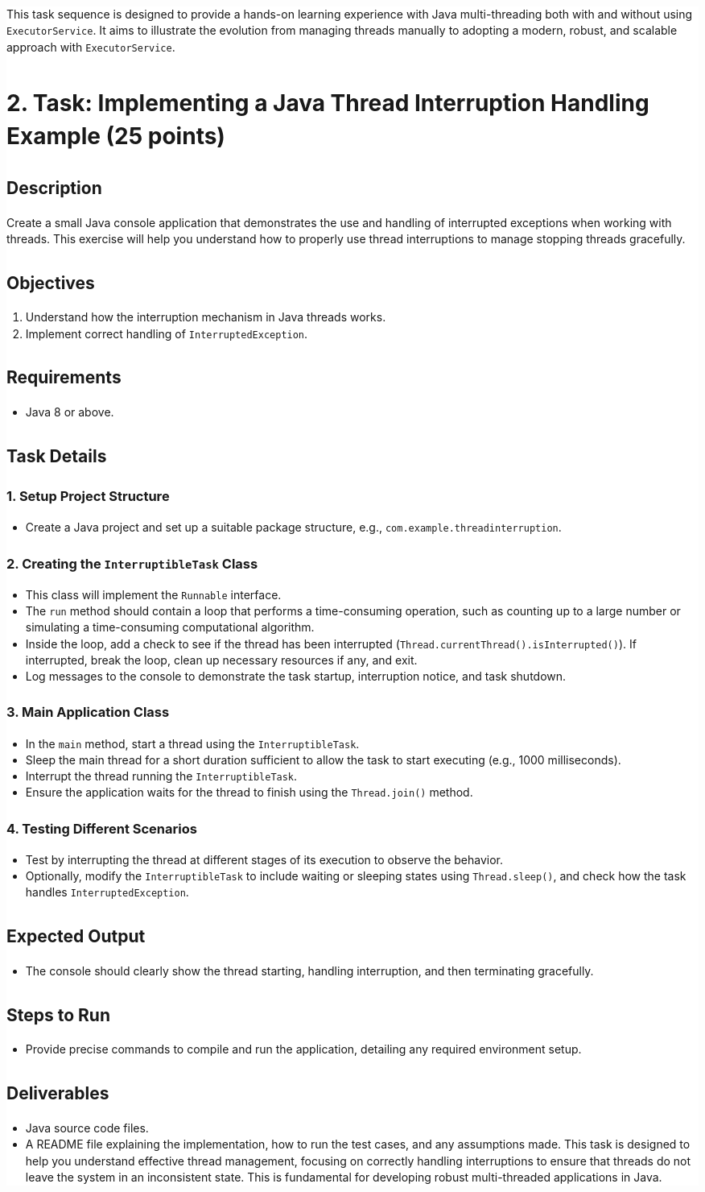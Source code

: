   This task sequence is designed to provide a hands-on learning experience with Java multi-threading both with and without using `ExecutorService`. It aims to illustrate the evolution from managing threads manually to adopting a modern, robust, and scalable approach with `ExecutorService`.


# 2. Task: Implementing a Java Thread Interruption Handling Example (25 points)
## Description
Create a small Java console application that demonstrates the use and handling of interrupted exceptions when working with threads. This exercise will help you understand how to properly use thread interruptions to manage stopping threads gracefully.
## Objectives
1. Understand how the interruption mechanism in Java threads works.
2. Implement correct handling of `InterruptedException`.
## Requirements
- Java 8 or above.
## Task Details
### 1. Setup Project Structure
- Create a Java project and set up a suitable package structure, e.g., `com.example.threadinterruption`.
### 2. Creating the `InterruptibleTask` Class
- This class will implement the `Runnable` interface.
- The `run` method should contain a loop that performs a time-consuming operation, such as counting up to a large number or simulating a time-consuming computational algorithm.
- Inside the loop, add a check to see if the thread has been interrupted (`Thread.currentThread().isInterrupted()`). If interrupted, break the loop, clean up necessary resources if any, and exit.
- Log messages to the console to demonstrate the task startup, interruption notice, and task shutdown.
### 3. Main Application Class
- In the `main` method, start a thread using the `InterruptibleTask`.
- Sleep the main thread for a short duration sufficient to allow the task to start executing (e.g., 1000 milliseconds).
- Interrupt the thread running the `InterruptibleTask`.
- Ensure the application waits for the thread to finish using the `Thread.join()` method.
### 4. Testing Different Scenarios
- Test by interrupting the thread at different stages of its execution to observe the behavior.
- Optionally, modify the `InterruptibleTask` to include waiting or sleeping states using `Thread.sleep()`, and check how the task handles `InterruptedException`.
## Expected Output
- The console should clearly show the thread starting, handling interruption, and then terminating gracefully.
## Steps to Run
- Provide precise commands to compile and run the application, detailing any required environment setup.
## Deliverables
- Java source code files.
- A README file explaining the implementation, how to run the test cases, and any assumptions made.
  This task is designed to help you understand effective thread management, focusing on correctly handling interruptions to ensure that threads do not leave the system in an inconsistent state. This is fundamental for developing robust multi-threaded applications in Java.
